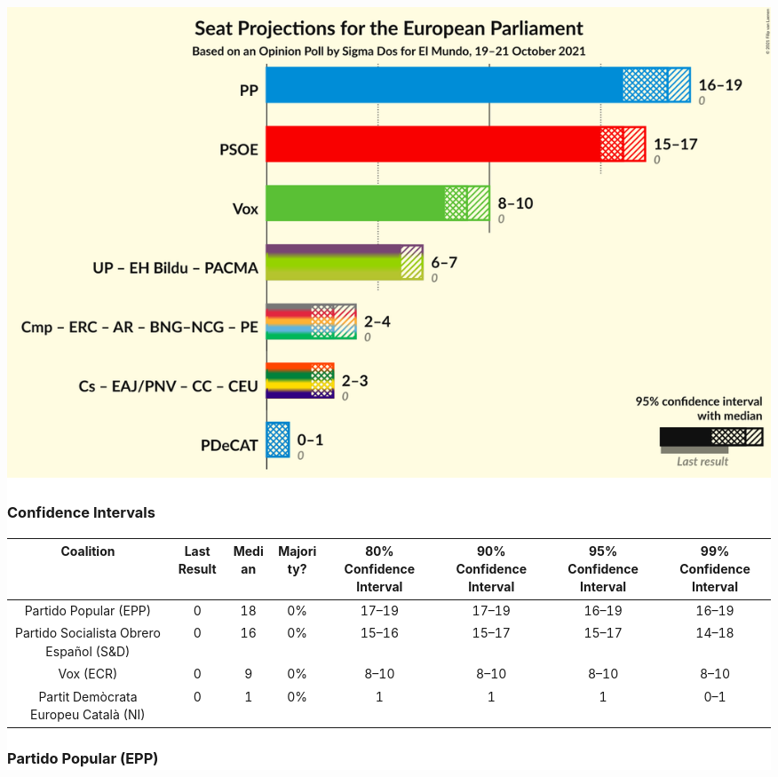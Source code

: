 ![Graph with coalitions seats not yet produced](2021-10-21-SigmaDos-coalitions-seats.png "Coalitions Seats")

### Confidence Intervals

| Coalition | Last Result | Median | Majority? | 80% Confidence Interval | 90% Confidence Interval | 95% Confidence Interval | 99% Confidence Interval |
|:---------:|:-----------:|:------:|:---------:|:-----------------------:|:-----------------------:|:-----------------------:|:-----------------------:|
| Partido Popular (EPP) | 0 | 18 | 0% | 17–19 | 17–19 | 16–19 | 16–19 |
| Partido Socialista Obrero Español (S&D) | 0 | 16 | 0% | 15–16 | 15–17 | 15–17 | 14–18 |
| Vox (ECR) | 0 | 9 | 0% | 8–10 | 8–10 | 8–10 | 8–10 |
| Partit Demòcrata Europeu Català (NI) | 0 | 1 | 0% | 1 | 1 | 1 | 0–1 |

### Partido Popular (EPP)
